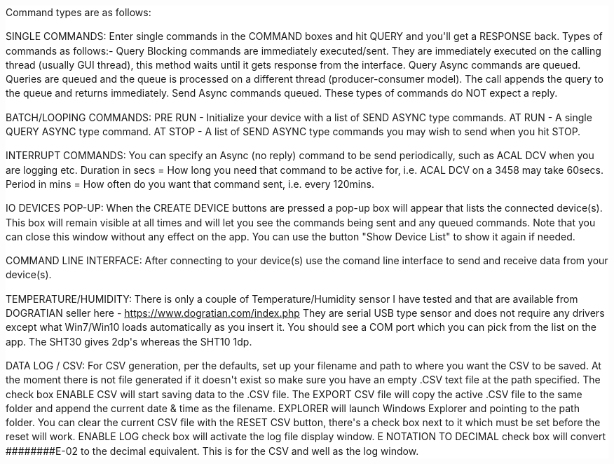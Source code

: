 Command types are as follows:

SINGLE COMMANDS:
Enter single commands in the COMMAND boxes and hit QUERY and you'll get a RESPONSE back.
Types of commands as follows:-
Query Blocking commands are immediately executed/sent. They are immediately executed on the calling thread (usually GUI thread), this method waits until it gets response from the interface.
Query Async commands are queued. Queries are queued and the queue is processed on a different thread (producer-consumer model). The call appends the query to the queue and returns immediately.
Send Async  commands queued. These types of commands do NOT expect a reply.

BATCH/LOOPING COMMANDS:
PRE RUN - Initialize your device with a list of SEND ASYNC type commands.
AT RUN - A single QUERY ASYNC type command.
AT STOP - A list of SEND ASYNC type commands you may wish to send when you hit STOP.

INTERRUPT COMMANDS:
You can specify an Async (no reply) command to be send periodically, such as ACAL DCV when you are logging etc.
Duration in secs = How long you need that command to be active for, i.e. ACAL DCV on a 3458 may take 60secs.
Period in mins = How often do you want that command sent, i.e. every 120mins.

IO DEVICES POP-UP:
When the CREATE DEVICE buttons are pressed a pop-up box will appear that lists the connected device(s).
This box will remain visible at all times and will let you see the commands being sent and any queued commands.
Note that you can close this window without any effect on the app. You can use the button "Show Device List" to show it again if needed.

COMMAND LINE INTERFACE:
After connecting to your device(s) use the comand line interface to send and receive data from your device(s).

TEMPERATURE/HUMIDITY:
There is only a couple of Temperature/Humidity sensor I have tested and that are available from DOGRATIAN seller here - https://www.dogratian.com/index.php
They are serial USB type sensor and does not require any drivers except what Win7/Win10 loads automatically as you insert it. You should see a COM port which you can pick from the list on the app.
The SHT30 gives 2dp's whereas the SHT10 1dp.

DATA LOG / CSV:
For CSV generation, per the defaults, set up your filename and path to where you want the CSV to be saved. At the moment there is not file generated if it doesn't exist so make sure you have an empty .CSV text file at the path specified.
The check box ENABLE CSV will start saving data to the .CSV file.
The EXPORT CSV file will copy the active .CSV file to the same folder and append the current date & time as the filename.
EXPLORER will launch Windows Explorer and pointing to the path folder.
You can clear the current CSV file with the RESET CSV button, there's a check box next to it which must be set before the reset will work.
ENABLE LOG check box will activate the log file display window.
E NOTATION TO DECIMAL check box will convert ########E-02 to the decimal equivalent. This is for the CSV and well as the log window.
